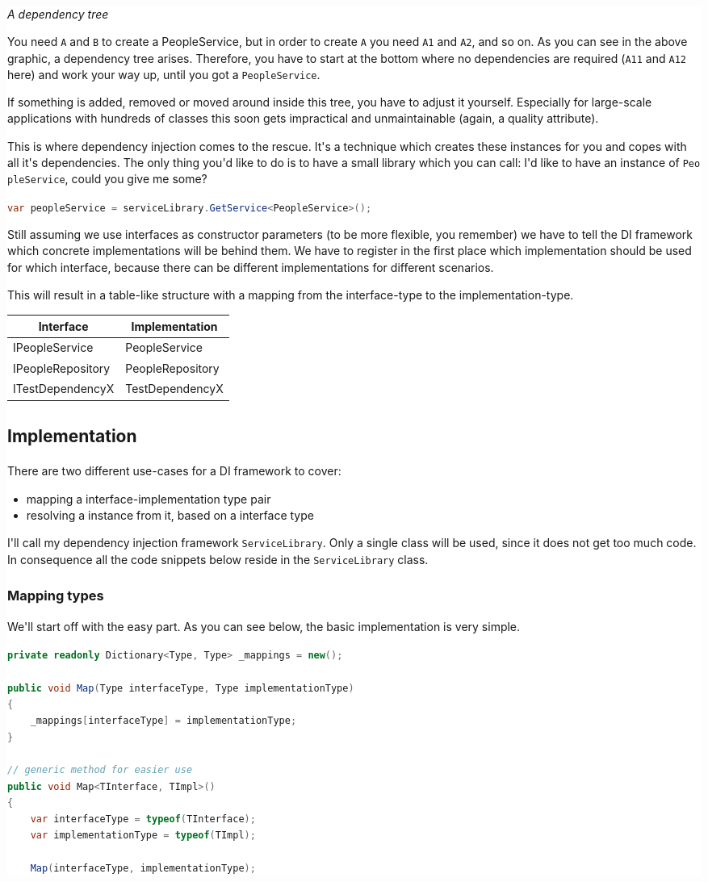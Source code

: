 *A dependency tree*

You need `A` and `B` to create a PeopleService, but in order to create `A` you need `A1` and `A2`, and so on.
As you can see in the above graphic, a dependency tree arises.
Therefore, you have to start at the bottom where no dependencies are required (`A11` and `A12` here)
and work your way up, until you got a `PeopleService`.

If something is added, removed or moved around inside this tree, you have to adjust it yourself.
Especially for large-scale applications with hundreds of classes this soon gets
impractical and unmaintainable (again, a quality attribute).

This is where dependency injection comes to the rescue. It's a technique which creates these instances for you and
copes with all it's dependencies. The only thing you'd like to do is to have a small library
which you can call: I'd like to have an instance of `PeopleService`, could you give me some?

```csharp
var peopleService = serviceLibrary.GetService<PeopleService>();
```

Still assuming we use interfaces as constructor parameters (to be more flexible, you remember)
we have to tell the DI framework which concrete implementations will be behind them.
We have to register in the first place which implementation should be used for which interface,
because there can be different implementations for different scenarios.

This will result in a table-like structure with a mapping from the interface-type to the implementation-type.

| Interface | Implementation |
| --- | --- |
| IPeopleService | PeopleService |
| IPeopleRepository | PeopleRepository |
| ITestDependencyX | TestDependencyX |

## Implementation

There are two different use-cases for a DI framework to cover:

* mapping a interface-implementation type pair
* resolving a instance from it, based on a interface type

I'll call my dependency injection framework `ServiceLibrary`.
Only a single class will be used, since it does not get too much code.
In consequence all the code snippets below reside in the `ServiceLibrary` class.

### Mapping types

We'll start off with the easy part.
As you can see below, the basic implementation is very simple.

```csharp
private readonly Dictionary<Type, Type> _mappings = new();

public void Map(Type interfaceType, Type implementationType)
{
    _mappings[interfaceType] = implementationType;
}

// generic method for easier use
public void Map<TInterface, TImpl>()
{
    var interfaceType = typeof(TInterface);
    var implementationType = typeof(TImpl);

    Map(interfaceType, implementationType);
```